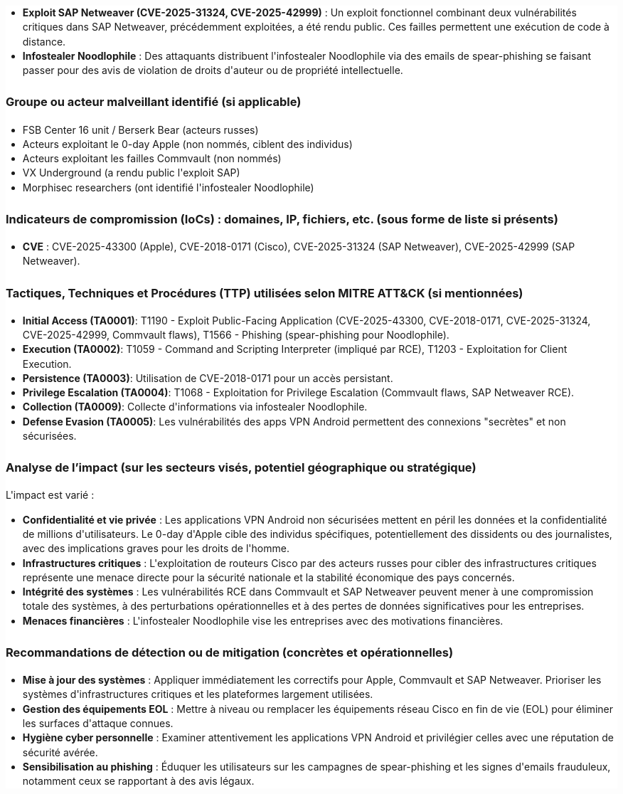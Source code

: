 *   **Exploit SAP Netweaver (CVE-2025-31324, CVE-2025-42999)** : Un exploit fonctionnel combinant deux vulnérabilités critiques dans SAP Netweaver, précédemment exploitées, a été rendu public. Ces failles permettent une exécution de code à distance.
*   **Infostealer Noodlophile** : Des attaquants distribuent l'infostealer Noodlophile via des emails de spear-phishing se faisant passer pour des avis de violation de droits d'auteur ou de propriété intellectuelle.

### Groupe ou acteur malveillant identifié (si applicable)
*   FSB Center 16 unit / Berserk Bear (acteurs russes)
*   Acteurs exploitant le 0-day Apple (non nommés, ciblent des individus)
*   Acteurs exploitant les failles Commvault (non nommés)
*   VX Underground (a rendu public l'exploit SAP)
*   Morphisec researchers (ont identifié l'infostealer Noodlophile)

### Indicateurs de compromission (IoCs) : domaines, IP, fichiers, etc. (sous forme de liste si présents)
*   **CVE** : CVE-2025-43300 (Apple), CVE-2018-0171 (Cisco), CVE-2025-31324 (SAP Netweaver), CVE-2025-42999 (SAP Netweaver).

### Tactiques, Techniques et Procédures (TTP) utilisées selon MITRE ATT&CK (si mentionnées)
*   **Initial Access (TA0001)**: T1190 - Exploit Public-Facing Application (CVE-2025-43300, CVE-2018-0171, CVE-2025-31324, CVE-2025-42999, Commvault flaws), T1566 - Phishing (spear-phishing pour Noodlophile).
*   **Execution (TA0002)**: T1059 - Command and Scripting Interpreter (impliqué par RCE), T1203 - Exploitation for Client Execution.
*   **Persistence (TA0003)**: Utilisation de CVE-2018-0171 pour un accès persistant.
*   **Privilege Escalation (TA0004)**: T1068 - Exploitation for Privilege Escalation (Commvault flaws, SAP Netweaver RCE).
*   **Collection (TA0009)**: Collecte d'informations via infostealer Noodlophile.
*   **Defense Evasion (TA0005)**: Les vulnérabilités des apps VPN Android permettent des connexions "secrètes" et non sécurisées.

### Analyse de l’impact (sur les secteurs visés, potentiel géographique ou stratégique)
L'impact est varié :
*   **Confidentialité et vie privée** : Les applications VPN Android non sécurisées mettent en péril les données et la confidentialité de millions d'utilisateurs. Le 0-day d'Apple cible des individus spécifiques, potentiellement des dissidents ou des journalistes, avec des implications graves pour les droits de l'homme.
*   **Infrastructures critiques** : L'exploitation de routeurs Cisco par des acteurs russes pour cibler des infrastructures critiques représente une menace directe pour la sécurité nationale et la stabilité économique des pays concernés.
*   **Intégrité des systèmes** : Les vulnérabilités RCE dans Commvault et SAP Netweaver peuvent mener à une compromission totale des systèmes, à des perturbations opérationnelles et à des pertes de données significatives pour les entreprises.
*   **Menaces financières** : L'infostealer Noodlophile vise les entreprises avec des motivations financières.

### Recommandations de détection ou de mitigation (concrètes et opérationnelles)
*   **Mise à jour des systèmes** : Appliquer immédiatement les correctifs pour Apple, Commvault et SAP Netweaver. Prioriser les systèmes d'infrastructures critiques et les plateformes largement utilisées.
*   **Gestion des équipements EOL** : Mettre à niveau ou remplacer les équipements réseau Cisco en fin de vie (EOL) pour éliminer les surfaces d'attaque connues.
*   **Hygiène cyber personnelle** : Examiner attentivement les applications VPN Android et privilégier celles avec une réputation de sécurité avérée.
*   **Sensibilisation au phishing** : Éduquer les utilisateurs sur les campagnes de spear-phishing et les signes d'emails frauduleux, notamment ceux se rapportant à des avis légaux.